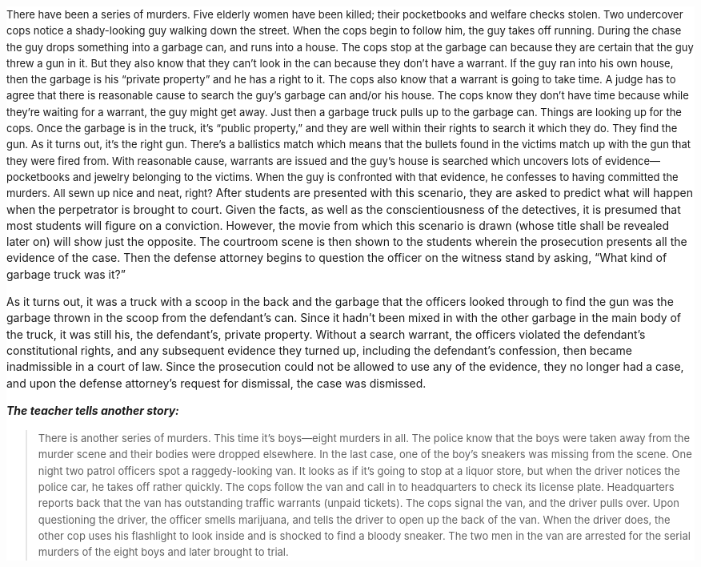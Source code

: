 <font size="-1">
There have been a series of murders. Five elderly women have been killed; their pocketbooks and welfare checks stolen. Two undercover cops notice a shady-looking guy walking down the street. When the cops begin to follow him, the guy takes off running. During the chase the guy drops something into a garbage can, and runs into a house. The cops stop at the garbage can because they are certain that the guy threw a gun in it. But they also know that they can’t look in the can because they don’t have a warrant. If the guy ran into his own house, then the garbage is his “private property” and he has a right to it. The cops also know that a warrant is going to take time. A judge has to agree that there is reasonable cause to search the guy’s garbage can and/or his house. The cops know they don’t have time because while they’re waiting for a warrant, the guy might get away. Just then a garbage truck pulls up to the garbage can. Things are looking up for the cops. Once the garbage is in the truck, it’s “public property,” and they are well within their rights to search it which they do. They find the gun. As it turns out, it’s the right gun. There’s a ballistics match which means that the bullets found in the victims match up with the gun that they were fired from. With reasonable cause, warrants are issued and the guy’s house is searched which uncovers lots of evidence—pocketbooks and jewelry belonging to the victims. When the guy is confronted with that evidence, he confesses to having committed the murders. All sewn up nice and neat, right?
</font>
</blockquote>
After students are presented with this scenario, they are asked to predict what will happen when the perpetrator is brought to court. Given the facts, as well as the conscientiousness of the detectives, it is presumed that most students will figure on a conviction. However, the movie from which this scenario is drawn (whose title shall be revealed later on) will show just the opposite. The courtroom scene is then shown to the students wherein the prosecution presents all the evidence of the case. Then the defense attorney begins to question the officer on the witness stand by asking, “What kind of garbage truck was it?”
<p>
As it turns out, it was a truck with a scoop in the back and the garbage that the officers looked through to find the gun was the garbage thrown in the scoop from the defendant’s can. Since it hadn’t been mixed in with the other garbage in the main body of the truck, it was still his, the defendant’s, private property. Without a search warrant, the officers violated the defendant’s constitutional rights, and any subsequent evidence they turned up, including the defendant’s confession, then became inadmissible in a court of law. Since the prosecution could not be allowed to use any of the evidence, they no longer had a case, and upon the defense attorney’s request for dismissal, the case was dismissed.
</p>
<p>
<b>
<i>
The teacher tells another story:
</i>
</b>
<br/>
</p>
<blockquote>
<font size="-1">
There is another series of murders. This time it’s boys—eight murders in all. The police know that the boys were taken away from the murder scene and their bodies were dropped elsewhere. In the last case, one of the boy’s sneakers was missing from the scene. One night two patrol officers spot a raggedy-looking van. It looks as if it’s going to stop at a liquor store, but when the driver notices the police car, he takes off rather quickly. The cops follow the van and call in to headquarters to check its license plate. Headquarters reports back that the van has outstanding traffic warrants (unpaid tickets). The cops signal the van, and the driver pulls over. Upon questioning the driver, the officer smells marijuana, and tells the driver to open up the back of the van. When the driver does, the other cop uses his flashlight to look inside and is shocked to find a bloody sneaker. The two men in the van are arrested for the serial murders of the eight boys and later brought to trial.
</font>
</blockquote>